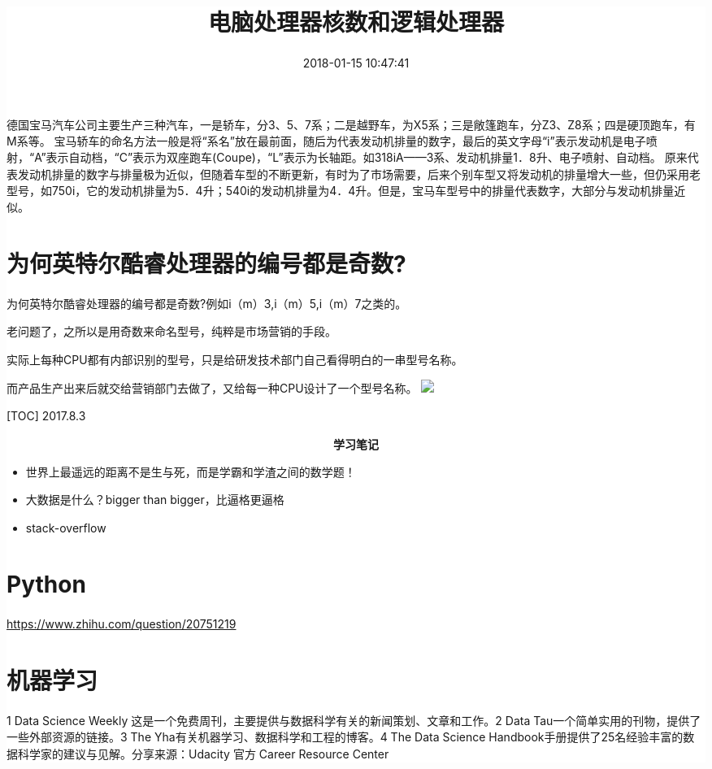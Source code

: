 ﻿---
layout: '[default_layout]'   
title: 电脑处理器核数和逻辑处理器           
date: 2018-01-15 10:47:41  
updated: 
permalink: 
render_drafts: true
copyright: true
password: 
comments: true
toc: true                  
tags:                        
- CPU
- 处理器

categories:                  
- others

---
德国宝马汽车公司主要生产三种汽车，一是轿车，分3、5、7系；二是越野车，为X5系；三是敞篷跑车，分Z3、Z8系；四是硬顶跑车，有M系等。
    宝马轿车的命名方法一般是将“系名”放在最前面，随后为代表发动机排量的数字，最后的英文字母“i”表示发动机是电子喷射，“A”表示自动档，“C”表示为双座跑车(Coupe)，“L”表示为长轴距。如318iA——3系、发动机排量1．8升、电子喷射、自动档。
    原来代表发动机排量的数字与排量极为近似，但随着车型的不断更新，有时为了市场需要，后来个别车型又将发动机的排量增大一些，但仍采用老型号，如750i，它的发动机排量为5．4升；540i的发动机排量为4．4升。但是，宝马车型号中的排量代表数字，大部分与发动机排量近似。

# 为何英特尔酷睿处理器的编号都是奇数?
为何英特尔酷睿处理器的编号都是奇数?例如i（m）3,i（m）5,i（m）7之类的。


老问题了，之所以是用奇数来命名型号，纯粹是市场营销的手段。

实际上每种CPU都有内部识别的型号，只是给研发技术部门自己看得明白的一串型号名称。

而产品生产出来后就交给营销部门去做了，又给每一种CPU设计了一个型号名称。
![](https://gss0.baidu.com/9vo3dSag_xI4khGko9WTAnF6hhy/zhidao/wh%3D600%2C800/sign=d8df6285283fb80e0c8469d106e10316/21a4462309f790524114298a05f3d7ca7bcbd57f.jpg)

[TOC]
2017.8.3

<center><strong>学习笔记</strong></center>

- 世界上最遥远的距离不是生与死，而是学霸和学渣之间的数学题！
+ 大数据是什么？bigger than bigger，比逼格更逼格
- stack-overflow


# Python
https://www.zhihu.com/question/20751219


# 机器学习
1 Data Science Weekly 这是一个免费周刊，主要提供与数据科学有关的新闻策划、文章和工作。2 Data Tau一个简单实用的刊物，提供了一些外部资源的链接。3 The Yha有关机器学习、数据科学和工程的博客。4 The Data Science Handbook手册提供了25名经验丰富的数据科学家的建议与见解。分享来源：Udacity 官方 Career Resource Center
